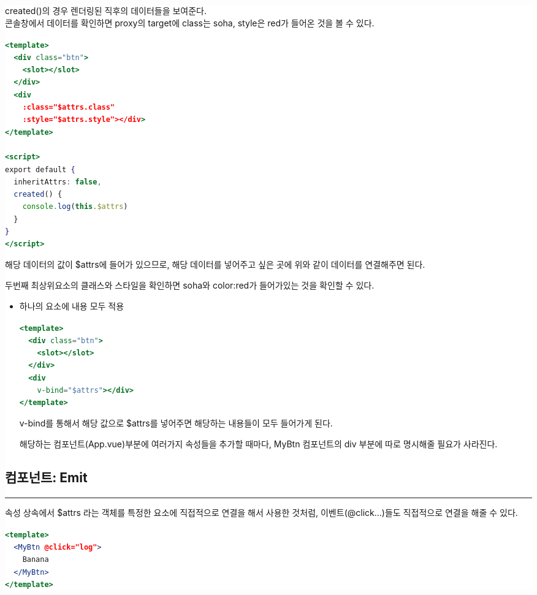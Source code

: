   created()의 경우 렌더링된 직후의 데이터들을 보여준다.   
  콘솔창에서 데이터를 확인하면 proxy의 target에 class는 soha, style은 red가 들어온 것을 볼 수 있다.
  
  ```jsx
  <template>
    <div class="btn">
      <slot></slot>
    </div>
    <div
      :class="$attrs.class"
      :style="$attrs.style"></div>
  </template>
  
  <script>
  export default {
    inheritAttrs: false,
    created() {
      console.log(this.$attrs)
    }
  }
  </script>
  ```
  
  해당 데이터의 값이 $attrs에 들어가 있으므로, 해당 데이터를 넣어주고 싶은 곳에 위와 같이 데이터를 연결해주면 된다.
  
  두번째 최상위요소의 클래스와 스타일을 확인하면 soha와 color:red가 들어가있는 것을 확인할 수 있다.
    
- 하나의 요소에 내용 모두 적용
  
  ```jsx
  <template>
    <div class="btn">
      <slot></slot>
    </div>
    <div
      v-bind="$attrs"></div>
  </template>
  ```
  
  v-bind를 통해서 해당 값으로 $attrs를 넣어주면 해당하는 내용들이 모두 들어가게 된다.
  
  해당하는 컴포넌트(App.vue)부분에 여러가지 속성들을 추가할 때마다, MyBtn 컴포넌트의 div 부분에 따로 명시해줄 필요가 사라진다.

## __컴포넌트: Emit__
---

속성 상속에서 $attrs 라는 객체를 특정한 요소에 직접적으로 연결을 해서 사용한 것처럼, 이벤트(@click…)들도 직접적으로 연결을 해줄 수 있다.

```jsx
<template>
  <MyBtn @click="log">
    Banana
  </MyBtn>
</template>
```
